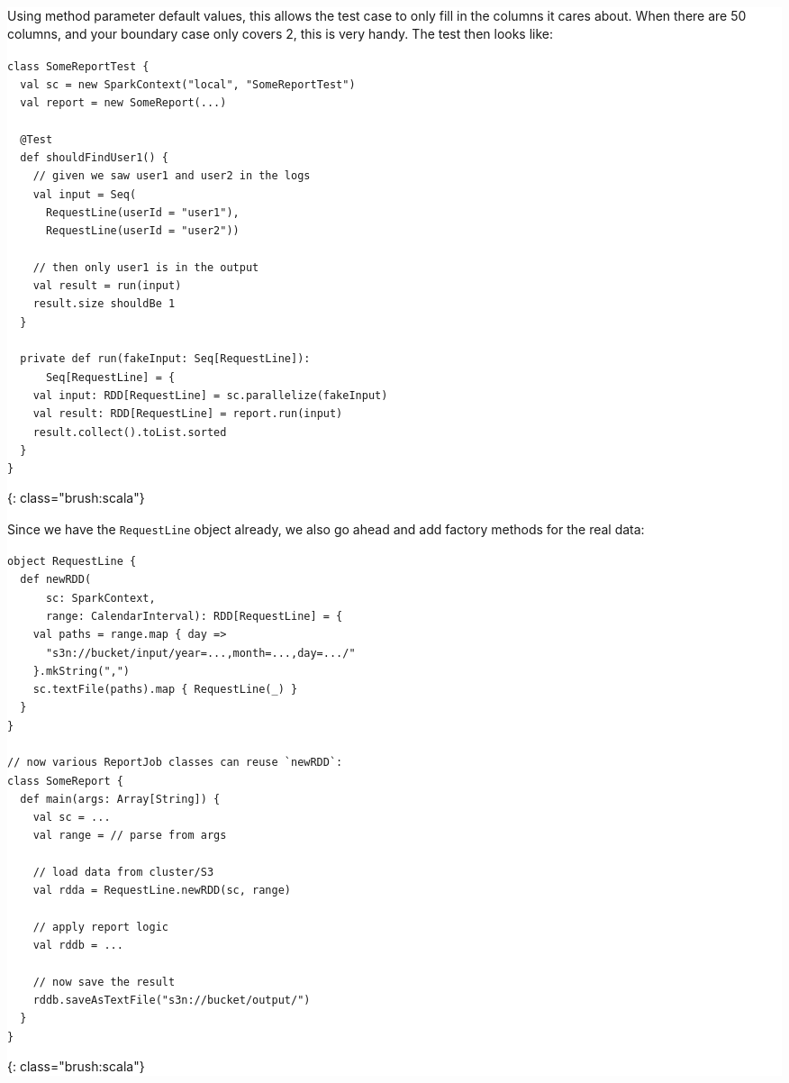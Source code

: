 Using method parameter default values, this allows the test case to only fill in the columns it cares about. When there are 50 columns, and your boundary case only covers 2, this is very handy. The test then looks like:

    class SomeReportTest {
      val sc = new SparkContext("local", "SomeReportTest")
      val report = new SomeReport(...)

      @Test
      def shouldFindUser1() {
        // given we saw user1 and user2 in the logs
        val input = Seq(
          RequestLine(userId = "user1"),
          RequestLine(userId = "user2"))

        // then only user1 is in the output
        val result = run(input)
        result.size shouldBe 1
      }

      private def run(fakeInput: Seq[RequestLine]):
          Seq[RequestLine] = {
        val input: RDD[RequestLine] = sc.parallelize(fakeInput)
        val result: RDD[RequestLine] = report.run(input)
        result.collect().toList.sorted
      }
    }
{: class="brush:scala"}

Since we have the `RequestLine` object already, we also go ahead and add factory methods for the real data:

    object RequestLine {
      def newRDD(
          sc: SparkContext,
          range: CalendarInterval): RDD[RequestLine] = {
        val paths = range.map { day =>
          "s3n://bucket/input/year=...,month=...,day=.../"
        }.mkString(",")
        sc.textFile(paths).map { RequestLine(_) }
      }
    }

    // now various ReportJob classes can reuse `newRDD`:
    class SomeReport {
      def main(args: Array[String]) {
        val sc = ...
        val range = // parse from args

        // load data from cluster/S3
        val rdda = RequestLine.newRDD(sc, range)

        // apply report logic
        val rddb = ...

        // now save the result
        rddb.saveAsTextFile("s3n://bucket/output/")
      }
    }
{: class="brush:scala"}
